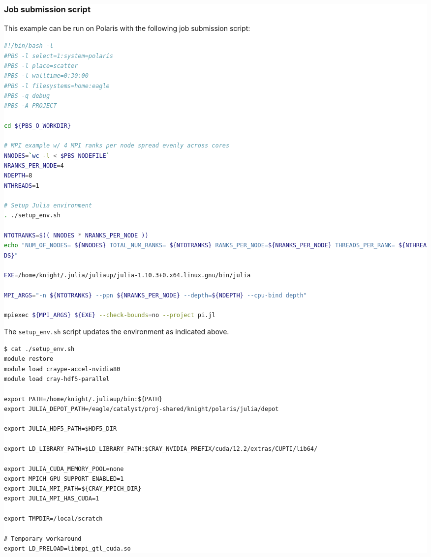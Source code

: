 ### Job submission script

This example can be run on Polaris with the following job submission script:

```bash
#!/bin/bash -l
#PBS -l select=1:system=polaris
#PBS -l place=scatter
#PBS -l walltime=0:30:00
#PBS -l filesystems=home:eagle
#PBS -q debug
#PBS -A PROJECT

cd ${PBS_O_WORKDIR}

# MPI example w/ 4 MPI ranks per node spread evenly across cores
NNODES=`wc -l < $PBS_NODEFILE`
NRANKS_PER_NODE=4
NDEPTH=8
NTHREADS=1

# Setup Julia environment
. ./setup_env.sh

NTOTRANKS=$(( NNODES * NRANKS_PER_NODE ))
echo "NUM_OF_NODES= ${NNODES} TOTAL_NUM_RANKS= ${NTOTRANKS} RANKS_PER_NODE=${NRANKS_PER_NODE} THREADS_PER_RANK= ${NTHREADS}"

EXE=/home/knight/.julia/juliaup/julia-1.10.3+0.x64.linux.gnu/bin/julia

MPI_ARGS="-n ${NTOTRANKS} --ppn ${NRANKS_PER_NODE} --depth=${NDEPTH} --cpu-bind depth"

mpiexec ${MPI_ARGS} ${EXE} --check-bounds=no --project pi.jl
```

The `setup_env.sh` script updates the environment as indicated above.

```
$ cat ./setup_env.sh
module restore
module load craype-accel-nvidia80
module load cray-hdf5-parallel

export PATH=/home/knight/.juliaup/bin:${PATH}
export JULIA_DEPOT_PATH=/eagle/catalyst/proj-shared/knight/polaris/julia/depot

export JULIA_HDF5_PATH=$HDF5_DIR

export LD_LIBRARY_PATH=$LD_LIBRARY_PATH:$CRAY_NVIDIA_PREFIX/cuda/12.2/extras/CUPTI/lib64/

export JULIA_CUDA_MEMORY_POOL=none
export MPICH_GPU_SUPPORT_ENABLED=1
export JULIA_MPI_PATH=${CRAY_MPICH_DIR}
export JULIA_MPI_HAS_CUDA=1

export TMPDIR=/local/scratch

# Temporary workaround
export LD_PRELOAD=libmpi_gtl_cuda.so
```

